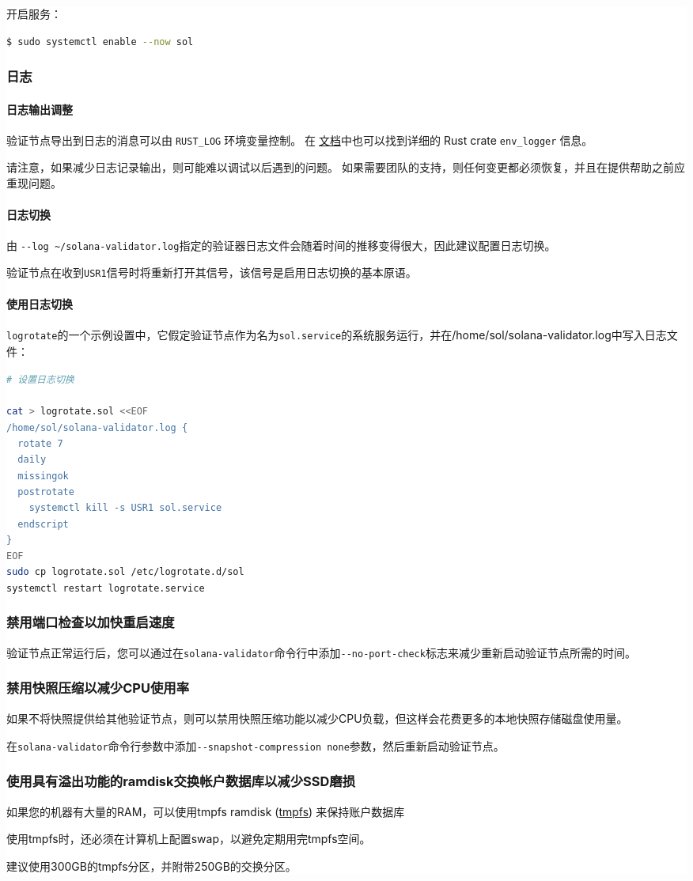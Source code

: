 开启服务：
```bash
$ sudo systemctl enable --now sol
```

### 日志
#### 日志输出调整

验证节点导出到日志的消息可以由 `RUST_LOG` 环境变量控制。 在 [文档](https://docs.rs/env_logger/latest/env_logger/#enabling-logging)中也可以找到详细的 Rust crate `env_logger` 信息。

请注意，如果减少日志记录输出，则可能难以调试以后遇到的问题。 如果需要团队的支持，则任何变更都必须恢复，并且在提供帮助之前应重现问题。

#### 日志切换

由 `--log ~/solana-validator.log`指定的验证器日志文件会随着时间的推移变得很大，因此建议配置日志切换。

验证节点在收到`USR1`信号时将重新打开其信号，该信号是启用日志切换的基本原语。

#### 使用日志切换

`logrotate`的一个示例设置中，它假定验证节点作为名为`sol.service`的系统服务运行，并在/home/sol/solana-validator.log中写入日志文件：
```bash
# 设置日志切换

cat > logrotate.sol <<EOF
/home/sol/solana-validator.log {
  rotate 7
  daily
  missingok
  postrotate
    systemctl kill -s USR1 sol.service
  endscript
}
EOF
sudo cp logrotate.sol /etc/logrotate.d/sol
systemctl restart logrotate.service
```

### 禁用端口检查以加快重启速度
验证节点正常运行后，您可以通过在`solana-validator`命令行中添加`--no-port-check`标志来减少重新启动验证节点所需的时间。

### 禁用快照压缩以减少CPU使用率
如果不将快照提供给其他验证节点，则可以禁用快照压缩功能以减少CPU负载，但这样会花费更多的本地快照存储磁盘使用量。

在`solana-validator`命令行参数中添加`--snapshot-compression none`参数，然后重新启动验证节点。

### 使用具有溢出功能的ramdisk交换帐户数据库以减少SSD磨损
如果您的机器有大量的RAM，可以使用tmpfs ramdisk ([tmpfs](https://man7.org/linux/man-pages/man5/tmpfs.5.html)) 来保持账户数据库

使用tmpfs时，还必须在计算机上配置swap，以避免定期用完tmpfs空间。

建议使用300GB的tmpfs分区，并附带250GB的交换分区。
